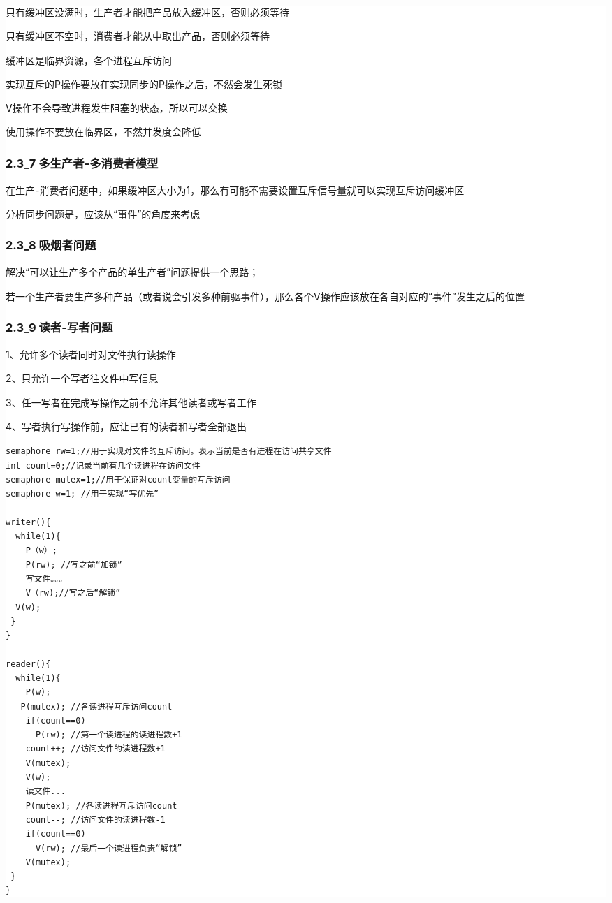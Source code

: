 只有缓冲区没满时，生产者才能把产品放入缓冲区，否则必须等待

只有缓冲区不空时，消费者才能从中取出产品，否则必须等待

缓冲区是临界资源，各个进程互斥访问

实现互斥的P操作要放在实现同步的P操作之后，不然会发生死锁

V操作不会导致进程发生阻塞的状态，所以可以交换

使用操作不要放在临界区，不然并发度会降低

### **2.3_7 多生产者-多消费者模型**

在生产-消费者问题中，如果缓冲区大小为1，那么有可能不需要设置互斥信号量就可以实现互斥访问缓冲区

分析同步问题是，应该从“事件”的角度来考虑



### **2.3_8 吸烟者问题**

解决“可以让生产多个产品的单生产者”问题提供一个思路；

若一个生产者要生产多种产品（或者说会引发多种前驱事件），那么各个V操作应该放在各自对应的“事件”发生之后的位置



### **2.3_9 读者-写者问题**

1、允许多个读者同时对文件执行读操作

2、只允许一个写者往文件中写信息

3、任一写者在完成写操作之前不允许其他读者或写者工作

4、写者执行写操作前，应让已有的读者和写者全部退出

```
semaphore rw=1;//用于实现对文件的互斥访问。表示当前是否有进程在访问共享文件
int count=0;//记录当前有几个读进程在访问文件
semaphore mutex=1;//用于保证对count变量的互斥访问
semaphore w=1; //用于实现“写优先”
  
writer(){
  while(1){
    P（w）;
    P(rw); //写之前“加锁”
    写文件。。。
    V（rw);//写之后“解锁”
  V(w);
 }
}

reader(){
  while(1){
    P(w);
   P(mutex); //各读进程互斥访问count
    if(count==0) 
      P(rw); //第一个读进程的读进程数+1
    count++; //访问文件的读进程数+1
    V(mutex); 
    V(w);
    读文件...
    P(mutex); //各读进程互斥访问count
    count--; //访问文件的读进程数-1
    if(count==0)
      V(rw); //最后一个读进程负责“解锁”
    V(mutex);
 }
}
```